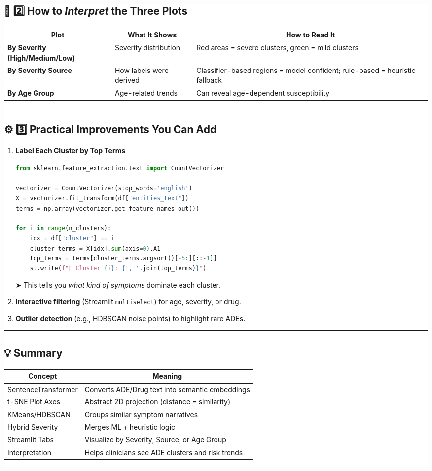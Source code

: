 ## 🧩 2️⃣ How to *Interpret* the Three Plots

| Plot                              | What It Shows           | How to Read It                                                              |
| --------------------------------- | ----------------------- | --------------------------------------------------------------------------- |
| **By Severity (High/Medium/Low)** | Severity distribution   | Red areas = severe clusters, green = mild clusters                          |
| **By Severity Source**            | How labels were derived | Classifier-based regions = model confident; rule-based = heuristic fallback |
| **By Age Group**                  | Age-related trends      | Can reveal age-dependent susceptibility                                     |

---

## ⚙️ 3️⃣ Practical Improvements You Can Add

1. **Label Each Cluster by Top Terms**

   ```python
   from sklearn.feature_extraction.text import CountVectorizer

   vectorizer = CountVectorizer(stop_words='english')
   X = vectorizer.fit_transform(df["entities_text"])
   terms = np.array(vectorizer.get_feature_names_out())

   for i in range(n_clusters):
       idx = df["cluster"] == i
       cluster_terms = X[idx].sum(axis=0).A1
       top_terms = terms[cluster_terms.argsort()[-5:][::-1]]
       st.write(f"🧩 Cluster {i}: {', '.join(top_terms)}")
   ```

   ➤ This tells you *what kind of symptoms* dominate each cluster.

2. **Interactive filtering** (Streamlit `multiselect`) for age, severity, or drug.

3. **Outlier detection** (e.g., HDBSCAN noise points) to highlight rare ADEs.

---

## 💡 Summary

| Concept             | Meaning                                           |
| ------------------- | ------------------------------------------------- |
| SentenceTransformer | Converts ADE/Drug text into semantic embeddings   |
| t-SNE Plot Axes     | Abstract 2D projection (distance = similarity)    |
| KMeans/HDBSCAN      | Groups similar symptom narratives                 |
| Hybrid Severity     | Merges ML + heuristic logic                       |
| Streamlit Tabs      | Visualize by Severity, Source, or Age Group       |
| Interpretation      | Helps clinicians see ADE clusters and risk trends |

---